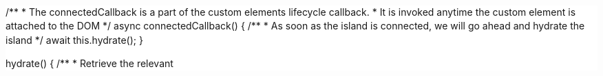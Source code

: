   /\*\*
   \* The connectedCallback is a part of the custom elements lifecycle callback.
   \* It is invoked anytime the custom element is attached to the DOM
   \*/
  async connectedCallback() {
    /\*\*
     \* As soon as the island is connected, we will go ahead and hydrate the island
     \*/
    await this.hydrate();
  }

  hydrate() {
    /\*\*
     \* Retrieve the relevant <template> child elements of the island
     \*/
    const relevantChildTemplates \= this.getTemplates();
  }
}

Now, we will turn our attention to `getTemplates()`.  
现在，我们将注意力转向 `getTemplates()` 。

Since `<mini-island>` is a custom element extending a standard `HTMLElement`, we can access traditional DOM querying methods such as `querySelectorAll`[9](#user-content-fn-9-55f92bec3c7101b92f5c57e1d82ed429).  
由于 `<mini-island>` 是一个自定义元素，扩展了标准的 `HTMLElement` ，我们可以访问传统的DOM查询方法，如 `querySelectorAll` [9](#user-content-fn-9-55f92bec3c7101b92f5c57e1d82ed429) 。

So, let’s use `querySelectorAll` to retrieve a list of all child template elements with a `data-island` attribute.  
所以，让我们使用 `querySelectorAll` 检索所有具有 `data-island` 属性的子模板元素的列表。

// 📂 mini-island.js
// ...

getTemplates() {
  /\*\*
   \* querySelectorAll() returns a list of the document's elements that match the specified group of selectors.
   \* The selector, in this case, is of the form "template\[data-island\]."
   \*, i.e., this.querySelectorAll("template\[data-island\]")
  \*/
  return this.querySelectorAll(
    \`template\[${MiniIsland.attributes.dataIsland}\]\`
  );
}

Note that the `data-island` attribute is retrieved in the code above via `MiniIsland.attributes.dataIsland`.  
请注意， `data-island` 属性是通过 `MiniIsland.attributes.dataIsland` 在上面的代码中检索的。

Also, do you remember why we’re using the `data-island` attribute?  
另外，你还记得为什么我们要使用 `data-island` 属性吗？

This is because we want to give developers the flexibility to use standard `<template>` elements within our island. So, our island will only concern itself with `<template data-island>` elements.  
这是因为我们希望给予开发人员灵活地在我们的岛中使用标准 `<template>` 元素。所以，我们的岛只关心 `<template data-island>` 元素。
